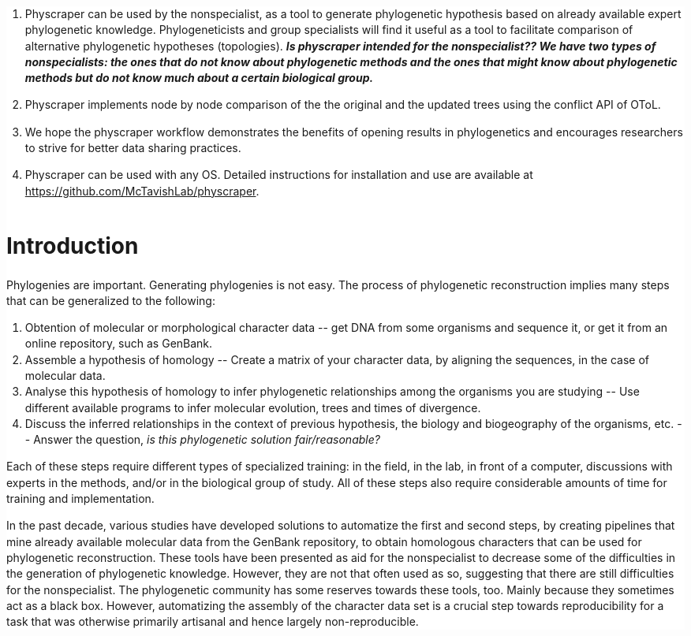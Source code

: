 1. Physcraper can be used by the nonspecialist, as a tool to generate phylogenetic
hypothesis based on already available expert phylogenetic knowledge.
Phylogeneticists and group specialists will find it useful as a tool to facilitate comparison
of alternative phylogenetic hypotheses (topologies).
***Is physcraper intended for the nonspecialist?? We have two types of nonspecialists:
the ones that do not know about phylogenetic methods and the ones that might know
about phylogenetic methods but do not know much about a certain biological group.***

1. Physcraper implements node by node comparison of the the original and the updated
trees using the conflict API of OToL.

1. We hope the physcraper workflow demonstrates the benefits of opening results in phylogenetics and encourages researchers to strive for better data sharing practices.

1. Physcraper can be used with any OS. Detailed instructions for installation and
use are available at <https://github.com/McTavishLab/physcraper>.


# Introduction

Phylogenies are important.
Generating phylogenies is not easy.
The process of phylogenetic reconstruction implies many steps that can be generalized to the following:

1. Obtention of molecular or morphological character data -- get DNA from some organisms
and sequence it, or get it from an online repository, such as GenBank.
1. Assemble a hypothesis of homology -- Create a matrix of your character data, by
aligning the sequences, in the case of molecular data.
1. Analyse this hypothesis of homology to infer phylogenetic relationships among
the organisms you are studying -- Use different available programs to infer molecular
evolution, trees and times of divergence.
1. Discuss the inferred relationships in the context of previous hypothesis, the
biology and biogeography of the organisms, etc. -- Answer the question, *is this phylogenetic solution fair/reasonable?*

Each of these steps require different types of specialized training: in the field,
in the lab, in front of a computer, discussions with experts in the methods, and/or in the biological group of study.
All of these steps also require considerable amounts of time for training and implementation.

In the past decade, various studies have developed solutions to automatize the first and second steps, by creating
pipelines that mine already available molecular data from the GenBank repository,
to obtain homologous characters that can be used for phylogenetic reconstruction.
These tools have been presented as aid for the nonspecialist to decrease some of
the difficulties in the generation of phylogenetic knowledge. However, they are
not that often used as so, suggesting that there are still difficulties for the nonspecialist.
The phylogenetic community has some reserves towards these tools, too. Mainly because they sometimes act as a black box.
However, automatizing the assembly of the character data set is a crucial step towards
reproducibility for a task that was otherwise primarily artisanal and hence largely
non-reproducible.
